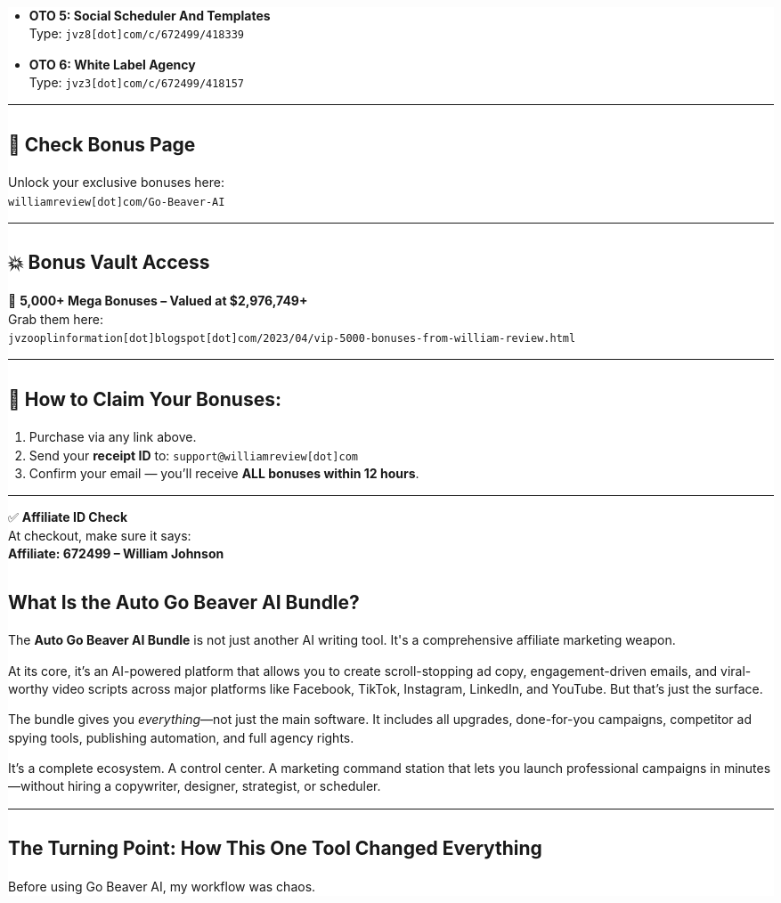 - **OTO 5: Social Scheduler And Templates**  
  Type: `jvz8[dot]com/c/672499/418339`

- **OTO 6: White Label Agency**  
  Type: `jvz3[dot]com/c/672499/418157`

---

## 🎁 Check Bonus Page  
Unlock your exclusive bonuses here:  
`williamreview[dot]com/Go-Beaver-AI`

---

## 💥 Bonus Vault Access  
🌟 **5,000+ Mega Bonuses – Valued at $2,976,749+**  
Grab them here:  
`jvzooplinformation[dot]blogspot[dot]com/2023/04/vip-5000-bonuses-from-william-review.html`

---

## 📝 How to Claim Your Bonuses:

1. Purchase via any link above.
2. Send your **receipt ID** to: `support@williamreview[dot]com`
3. Confirm your email — you’ll receive **ALL bonuses within 12 hours**.

---

✅ **Affiliate ID Check**  
At checkout, make sure it says:  
**Affiliate: 672499 – William Johnson**

<h2 class="" data-start="1371" data-end="1411">What Is the Auto Go Beaver AI Bundle?</h2>
<p class="" data-start="1413" data-end="1531">The <strong data-start="1417" data-end="1445">Auto Go Beaver AI Bundle</strong> is not just another AI writing tool. It's a comprehensive affiliate marketing weapon.</p>
<p class="" data-start="1533" data-end="1790">At its core, it’s an AI-powered platform that allows you to create scroll-stopping ad copy, engagement-driven emails, and viral-worthy video scripts across major platforms like Facebook, TikTok, Instagram, LinkedIn, and YouTube. But that’s just the surface.</p>
<p class="" data-start="1792" data-end="1978">The bundle gives you <em data-start="1813" data-end="1825">everything</em>—not just the main software. It includes all upgrades, done-for-you campaigns, competitor ad spying tools, publishing automation, and full agency rights.</p>
<p class="" data-start="1980" data-end="2172">It’s a complete ecosystem. A control center. A marketing command station that lets you launch professional campaigns in minutes—without hiring a copywriter, designer, strategist, or scheduler.</p>


<hr class="" data-start="2174" data-end="2177" />

<h2 class="" data-start="2179" data-end="2237">The Turning Point: How This One Tool Changed Everything</h2>
<p class="" data-start="2239" data-end="2288">Before using Go Beaver AI, my workflow was chaos.</p>
